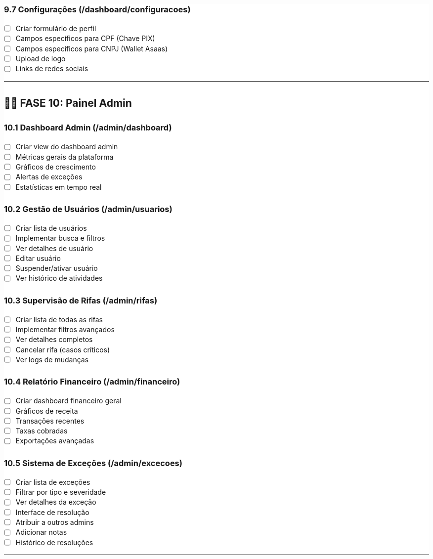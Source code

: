 ### 9.7 Configurações (/dashboard/configuracoes)
- [ ] Criar formulário de perfil
- [ ] Campos específicos para CPF (Chave PIX)
- [ ] Campos específicos para CNPJ (Wallet Asaas)
- [ ] Upload de logo
- [ ] Links de redes sociais

---

## 👨‍💼 FASE 10: Painel Admin

### 10.1 Dashboard Admin (/admin/dashboard)
- [ ] Criar view do dashboard admin
- [ ] Métricas gerais da plataforma
- [ ] Gráficos de crescimento
- [ ] Alertas de exceções
- [ ] Estatísticas em tempo real

### 10.2 Gestão de Usuários (/admin/usuarios)
- [ ] Criar lista de usuários
- [ ] Implementar busca e filtros
- [ ] Ver detalhes de usuário
- [ ] Editar usuário
- [ ] Suspender/ativar usuário
- [ ] Ver histórico de atividades

### 10.3 Supervisão de Rifas (/admin/rifas)
- [ ] Criar lista de todas as rifas
- [ ] Implementar filtros avançados
- [ ] Ver detalhes completos
- [ ] Cancelar rifa (casos críticos)
- [ ] Ver logs de mudanças

### 10.4 Relatório Financeiro (/admin/financeiro)
- [ ] Criar dashboard financeiro geral
- [ ] Gráficos de receita
- [ ] Transações recentes
- [ ] Taxas cobradas
- [ ] Exportações avançadas

### 10.5 Sistema de Exceções (/admin/excecoes)
- [ ] Criar lista de exceções
- [ ] Filtrar por tipo e severidade
- [ ] Ver detalhes da exceção
- [ ] Interface de resolução
- [ ] Atribuir a outros admins
- [ ] Adicionar notas
- [ ] Histórico de resoluções

---